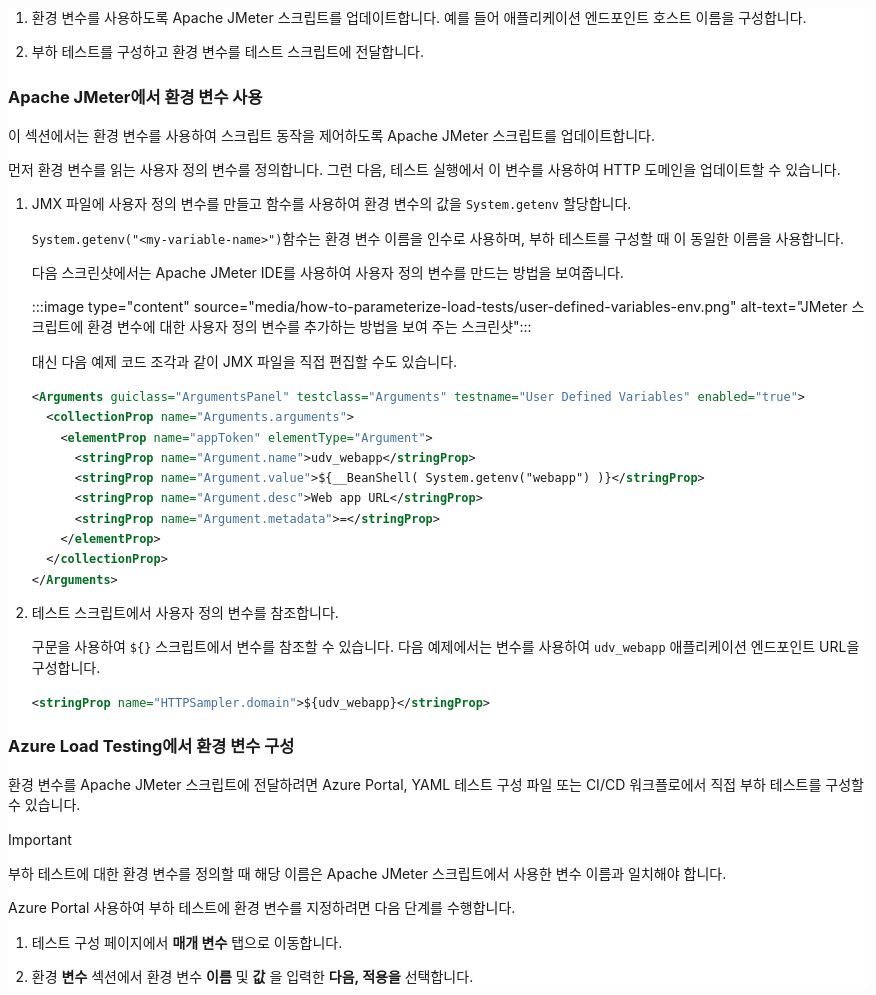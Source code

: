 1. 환경 변수를 사용하도록 Apache JMeter 스크립트를 업데이트합니다. 예를 들어 애플리케이션 엔드포인트 호스트 이름을 구성합니다.

1. 부하 테스트를 구성하고 환경 변수를 테스트 스크립트에 전달합니다.

### <a name="use-environment-variables-in-apache-jmeter"></a>Apache JMeter에서 환경 변수 사용

이 섹션에서는 환경 변수를 사용하여 스크립트 동작을 제어하도록 Apache JMeter 스크립트를 업데이트합니다.

먼저 환경 변수를 읽는 사용자 정의 변수를 정의합니다. 그런 다음, 테스트 실행에서 이 변수를 사용하여 HTTP 도메인을 업데이트할 수 있습니다.

1. JMX 파일에 사용자 정의 변수를 만들고 함수를 사용하여 환경 변수의 값을 `System.getenv` 할당합니다.

    `System.getenv("<my-variable-name>")`함수는 환경 변수 이름을 인수로 사용하며, 부하 테스트를 구성할 때 이 동일한 이름을 사용합니다.

    다음 스크린샷에서는 Apache JMeter IDE를 사용하여 사용자 정의 변수를 만드는 방법을 보여줍니다.

    :::image type="content" source="media/how-to-parameterize-load-tests/user-defined-variables-env.png" alt-text="JMeter 스크립트에 환경 변수에 대한 사용자 정의 변수를 추가하는 방법을 보여 주는 스크린샷":::

    대신 다음 예제 코드 조각과 같이 JMX 파일을 직접 편집할 수도 있습니다.

    ```xml
    <Arguments guiclass="ArgumentsPanel" testclass="Arguments" testname="User Defined Variables" enabled="true">
      <collectionProp name="Arguments.arguments">
        <elementProp name="appToken" elementType="Argument">
          <stringProp name="Argument.name">udv_webapp</stringProp>
          <stringProp name="Argument.value">${__BeanShell( System.getenv("webapp") )}</stringProp>
          <stringProp name="Argument.desc">Web app URL</stringProp>
          <stringProp name="Argument.metadata">=</stringProp>
        </elementProp>
      </collectionProp>
    </Arguments>
    ```

1. 테스트 스크립트에서 사용자 정의 변수를 참조합니다.

    구문을 사용하여 `${}` 스크립트에서 변수를 참조할 수 있습니다. 다음 예제에서는 변수를 사용하여 `udv_webapp` 애플리케이션 엔드포인트 URL을 구성합니다.

    ```xml
    <stringProp name="HTTPSampler.domain">${udv_webapp}</stringProp>
    ```

### <a name="configure-environment-variables-in-azure-load-testing"></a>Azure Load Testing에서 환경 변수 구성

환경 변수를 Apache JMeter 스크립트에 전달하려면 Azure Portal, YAML 테스트 구성 파일 또는 CI/CD 워크플로에서 직접 부하 테스트를 구성할 수 있습니다.

> [!IMPORTANT]
> 부하 테스트에 대한 환경 변수를 정의할 때 해당 이름은 Apache JMeter 스크립트에서 사용한 변수 이름과 일치해야 합니다.

Azure Portal 사용하여 부하 테스트에 환경 변수를 지정하려면 다음 단계를 수행합니다.

1. 테스트 구성 페이지에서 **매개 변수** 탭으로 이동합니다.

1. 환경 **변수** 섹션에서 환경 변수 **이름** 및 **값** 을 입력한 **다음, 적용을** 선택합니다.
    